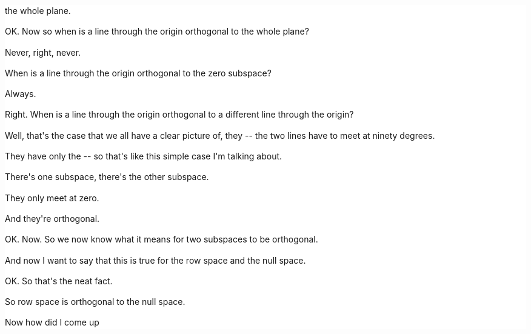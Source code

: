   <span m="1187610">the</span> <span m="1187740">whole</span> <span m="1187980">plane.</span></p><p><span
  m="1189570">OK.</span> <span m="1190420">Now</span> <span m="1191030">so</span>
  <span m="1191440">when</span> <span m="1191990">is</span> <span m="1192630">a</span>
  <span m="1192730">line</span> <span m="1193320">through</span> <span m="1193490">the</span>
  <span m="1193650">origin</span> <span m="1194800">orthogonal</span> <span m="1195800">to</span>
  <span m="1195900">the</span> <span m="1196030">whole</span> <span m="1196300">plane?</span></p><p><span
  m="1199870">Never,</span> <span m="1200480">right,</span> <span m="1201010">never.</span></p><p><span
  m="1202070">When</span> <span m="1202450">is</span> <span m="1202720">a</span> <span
  m="1202770">line</span> <span m="1203180">through</span> <span m="1203320">the</span>
  <span m="1203480">origin</span> <span m="1203980">orthogonal</span> <span m="1204780">to</span>
  <span m="1204830">the</span> <span m="1205510">zero</span> <span m="1205920">subspace?</span></p><p><span
  m="1209310">Always.</span></p><p><span m="1210180">Right.</span> <span m="1210910">When</span>
  <span m="1211480">is</span> <span m="1211630">a</span> <span m="1211710">line</span>
  <span m="1212060">through</span> <span m="1212200">the</span> <span m="1212380">origin</span>
  <span m="1212840">orthogonal</span> <span m="1213480">to</span> <span m="1213650">a</span>
  <span m="1214370">different</span> <span m="1214870">line</span> <span m="1215190">through</span>
  <span m="1215320">the</span> <span m="1215510">origin?</span></p><p><span m="1215920">Well,</span>
  <span m="1216590">that's</span> <span m="1217070">the</span> <span m="1217200">case</span>
  <span m="1217530">that</span> <span m="1217740">we</span> <span m="1217910">all</span>
  <span m="1218640">have</span> <span m="1219050">a</span> <span m="1219230">clear</span>
  <span m="1219480">picture</span> <span m="1219880">of,</span> <span m="1220070">they</span>
  <span m="1220500">--</span> <span m="1221070">the</span> <span m="1221240">two</span>
  <span m="1221380">lines</span> <span m="1221820">have</span> <span m="1222010">to</span>
  <span m="1222130">meet</span> <span m="1222350">at</span> <span m="1222480">ninety</span>
  <span m="1222720">degrees.</span></p><p><span m="1223610">They</span> <span m="1223740">have</span>
  <span m="1224100">only</span> <span m="1224530">the</span> <span m="1224960">--</span>
  <span m="1225450">so</span> <span m="1226060">that's</span> <span m="1226910">like</span>
  <span m="1227380">this</span> <span m="1227640">simple</span> <span m="1228030">case</span>
  <span m="1228350">I'm</span> <span m="1228550">talking</span> <span m="1228810">about.</span></p><p><span
  m="1229090">There's</span> <span m="1229330">one</span> <span m="1229620">subspace,</span>
  <span m="1230490">there's</span> <span m="1230830">the</span> <span m="1230980">other</span>
  <span m="1231240">subspace.</span></p><p><span m="1231970">They</span> <span m="1232110">only</span>
  <span m="1232360">meet</span> <span m="1232700">at</span> <span m="1232900">zero.</span></p><p><span
  m="1233770">And</span> <span m="1234490">they're</span> <span m="1234790">orthogonal.</span></p><p><span
  m="1235570">OK.</span> <span m="1236340">Now.</span> <span m="1237930">So</span>
  <span m="1238640">we</span> <span m="1238760">now</span> <span m="1239050">know</span>
  <span m="1239230">what</span> <span m="1239490">it</span> <span m="1239600">means</span>
  <span m="1240380">for</span> <span m="1240800">two</span> <span m="1241850">subspaces</span>
  <span m="1242620">to</span> <span m="1242740">be</span> <span m="1242860">orthogonal.</span></p><p><span
  m="1243540">And</span> <span m="1243720">now</span> <span m="1243930">I</span> <span
  m="1244040">want</span> <span m="1244330">to</span> <span m="1244390">say</span>
  <span m="1245220">that</span> <span m="1245730">this</span> <span m="1245910">is</span>
  <span m="1246210">true</span> <span m="1246590">for</span> <span m="1246680">the</span>
  <span m="1246830">row</span> <span m="1247240">space</span> <span m="1247590">and</span>
  <span m="1247710">the</span> <span m="1247800">null</span> <span m="1248170">space.</span></p><p><span
  m="1249080">OK.</span> <span m="1249740">So</span> <span m="1249840">that's</span>
  <span m="1250980">the</span> <span m="1252180">neat</span> <span m="1252750">fact.</span></p><p><span
  m="1253880">So</span> <span m="1254300">row</span> <span m="1254630">space</span>
  <span m="1257600">is</span> <span m="1258990">orthogonal</span> <span m="1261600">to</span>
  <span m="1264380">the</span> <span m="1264890">null</span> <span m="1265240">space.</span></p><p><span
  m="1265720">Now</span> <span m="1266030">how</span> <span m="1266310">did</span>
  <span m="1266500">I</span> <span m="1266610">come</span> <span m="1266810">up</span>